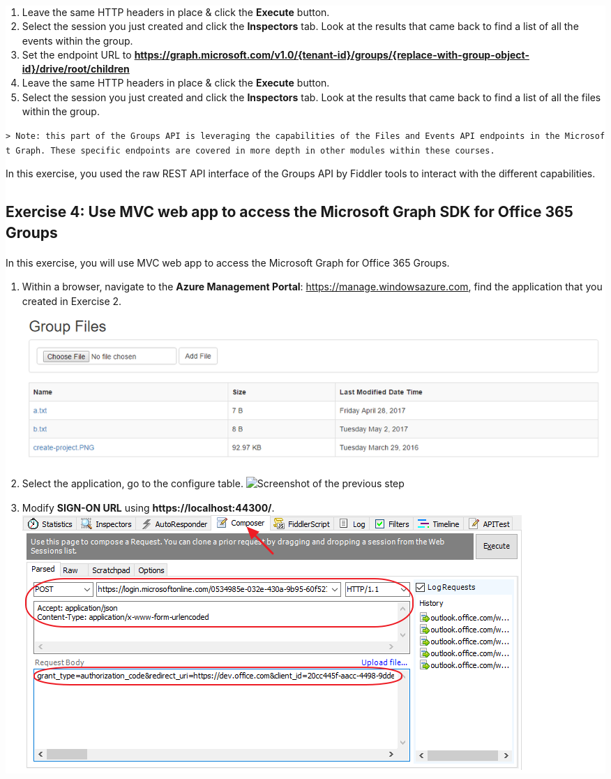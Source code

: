    1. Leave the same HTTP headers in place & click the **Execute** button.
   1. Select the session you just created and click the **Inspectors** tab. Look at the results that came back to find a list of all the events within the group.
   1. Set the endpoint URL to **https://graph.microsoft.com/v1.0/{tenant-id}/groups/{replace-with-group-object-id}/drive/root/children**
   1. Leave the same HTTP headers in place & click the **Execute** button.
   1. Select the session you just created and click the **Inspectors** tab. Look at the results that came back to find a list of all the files within the group.
	
	> Note: this part of the Groups API is leveraging the capabilities of the Files and Events API endpoints in the Microsoft Graph. These specific endpoints are covered in more depth in other modules within these courses.
	
In this exercise, you used the raw REST API interface of the Groups API by Fiddler tools to interact with the different capabilities.

## Exercise 4: Use MVC web app to access the Microsoft Graph SDK for Office 365 Groups
In this exercise, you will use MVC web app to access the Microsoft Graph for Office 365 Groups.

1. Within a browser, navigate to the **Azure Management Portal**: https://manage.windowsazure.com, find the application that you created in Exercise 2.
    ![Screenshot of the previous step](Images/Figure30.png) 

1. Select the application, go to the configure table.
    ![Screenshot of the previous step](Images/Figure31.png) 

1. Modify **SIGN-ON URL** using **https://localhost:44300/**.
    ![Screenshot of the previous step](Images/Figure16.png) 
